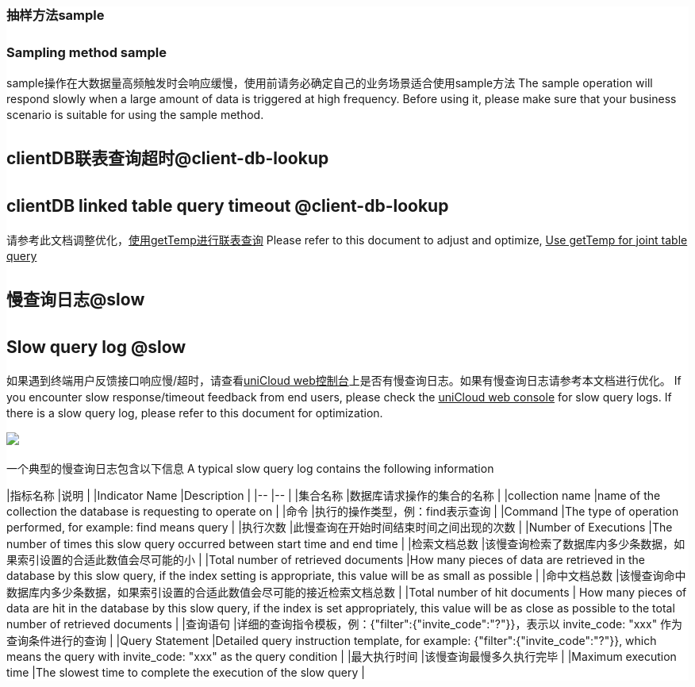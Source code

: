 ### 抽样方法sample
### Sampling method sample

sample操作在大数据量高频触发时会响应缓慢，使用前请务必确定自己的业务场景适合使用sample方法
The sample operation will respond slowly when a large amount of data is triggered at high frequency. Before using it, please make sure that your business scenario is suitable for using the sample method.

## clientDB联表查询超时@client-db-lookup
## clientDB linked table query timeout @client-db-lookup

请参考此文档调整优化，[使用getTemp进行联表查询](https://uniapp.dcloud.net.cn/uniCloud/jql?id=lookup-with-temp)
Please refer to this document to adjust and optimize, [Use getTemp for joint table query](https://uniapp.dcloud.net.cn/uniCloud/jql?id=lookup-with-temp)

## 慢查询日志@slow
## Slow query log @slow

如果遇到终端用户反馈接口响应慢/超时，请查看[uniCloud web控制台](https://unicloud.dcloud.net.cn/)上是否有慢查询日志。如果有慢查询日志请参考本文档进行优化。
If you encounter slow response/timeout feedback from end users, please check the [uniCloud web console](https://unicloud.dcloud.net.cn/) for slow query logs. If there is a slow query log, please refer to this document for optimization.

![](https://qiniu-web-assets.dcloud.net.cn/unidoc/zh/db-slow.jpg)

一个典型的慢查询日志包含以下信息
A typical slow query log contains the following information

|指标名称			|说明																																																			|
|Indicator Name |Description |
|--						|--																																																				|
|集合名称			|数据库请求操作的集合的名称																																								|
|collection name |name of the collection the database is requesting to operate on |
|命令					|执行的操作类型，例：find表示查询																																					|
|Command |The type of operation performed, for example: find means query |
|执行次数			|此慢查询在开始时间结束时间之间出现的次数																																	|
|Number of Executions |The number of times this slow query occurred between start time and end time |
|检索文档总数	|该慢查询检索了数据库内多少条数据，如果索引设置的合适此数值会尽可能的小																		|
|Total number of retrieved documents |How many pieces of data are retrieved in the database by this slow query, if the index setting is appropriate, this value will be as small as possible |
|命中文档总数	|该慢查询命中数据库内多少条数据，如果索引设置的合适此数值会尽可能的接近检索文档总数												|
|Total number of hit documents | How many pieces of data are hit in the database by this slow query, if the index is set appropriately, this value will be as close as possible to the total number of retrieved documents |
|查询语句			|详细的查询指令模板，例：{"filter":{"invite_code":"?"}}，表示以 invite_code: "xxx" 作为查询条件进行的查询	|
|Query Statement |Detailed query instruction template, for example: {"filter":{"invite_code":"?"}}, which means the query with invite_code: "xxx" as the query condition |
|最大执行时间	|该慢查询最慢多久执行完毕																																									|
|Maximum execution time |The slowest time to complete the execution of the slow query |
